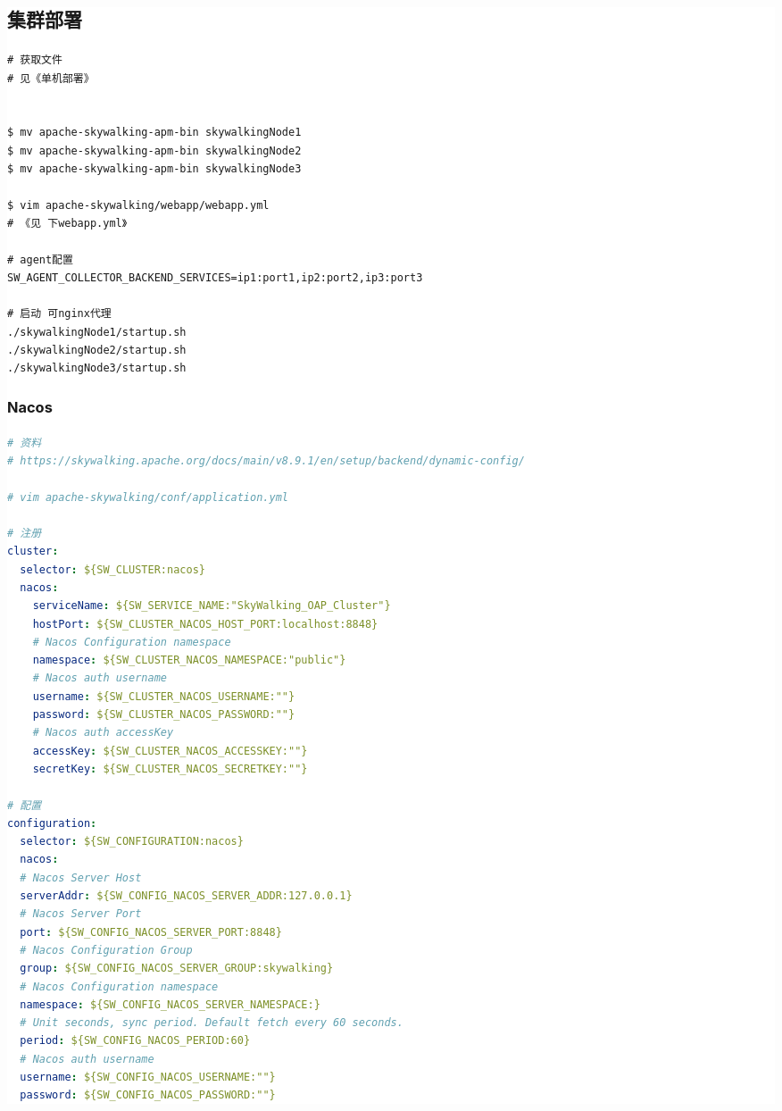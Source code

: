 ## 集群部署

```shell
# 获取文件
# 见《单机部署》


$ mv apache-skywalking-apm-bin skywalkingNode1
$ mv apache-skywalking-apm-bin skywalkingNode2
$ mv apache-skywalking-apm-bin skywalkingNode3

$ vim apache-skywalking/webapp/webapp.yml
# 《见 下webapp.yml》

# agent配置
SW_AGENT_COLLECTOR_BACKEND_SERVICES=ip1:port1,ip2:port2,ip3:port3

# 启动 可nginx代理
./skywalkingNode1/startup.sh
./skywalkingNode2/startup.sh
./skywalkingNode3/startup.sh

```

### Nacos

```yaml
# 资料
# https://skywalking.apache.org/docs/main/v8.9.1/en/setup/backend/dynamic-config/

# vim apache-skywalking/conf/application.yml

# 注册
cluster:
  selector: ${SW_CLUSTER:nacos}
  nacos:
    serviceName: ${SW_SERVICE_NAME:"SkyWalking_OAP_Cluster"}
    hostPort: ${SW_CLUSTER_NACOS_HOST_PORT:localhost:8848}
    # Nacos Configuration namespace
    namespace: ${SW_CLUSTER_NACOS_NAMESPACE:"public"}
    # Nacos auth username
    username: ${SW_CLUSTER_NACOS_USERNAME:""}
    password: ${SW_CLUSTER_NACOS_PASSWORD:""}
    # Nacos auth accessKey
    accessKey: ${SW_CLUSTER_NACOS_ACCESSKEY:""}
    secretKey: ${SW_CLUSTER_NACOS_SECRETKEY:""}
    
# 配置
configuration:
  selector: ${SW_CONFIGURATION:nacos}
  nacos:
  # Nacos Server Host
  serverAddr: ${SW_CONFIG_NACOS_SERVER_ADDR:127.0.0.1}
  # Nacos Server Port
  port: ${SW_CONFIG_NACOS_SERVER_PORT:8848}
  # Nacos Configuration Group
  group: ${SW_CONFIG_NACOS_SERVER_GROUP:skywalking}
  # Nacos Configuration namespace
  namespace: ${SW_CONFIG_NACOS_SERVER_NAMESPACE:}
  # Unit seconds, sync period. Default fetch every 60 seconds.
  period: ${SW_CONFIG_NACOS_PERIOD:60}
  # Nacos auth username
  username: ${SW_CONFIG_NACOS_USERNAME:""}
  password: ${SW_CONFIG_NACOS_PASSWORD:""}
```